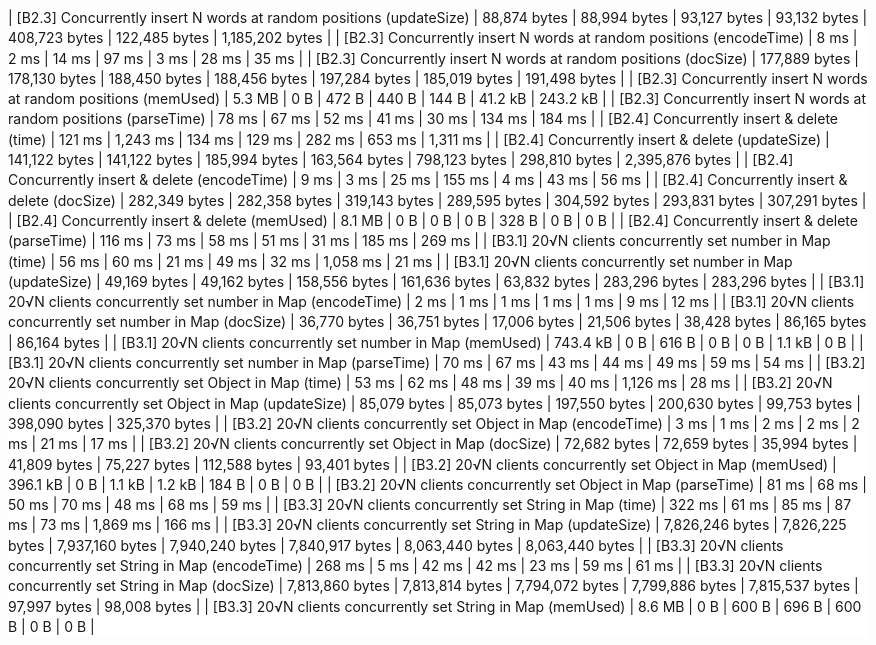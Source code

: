 | [B2.3] Concurrently insert N words at random positions (updateSize)      |     88,874 bytes |    88,994 bytes |     93,127 bytes |     93,132 bytes |    408,723 bytes |    122,485 bytes | 1,185,202 bytes |
| [B2.3] Concurrently insert N words at random positions (encodeTime)      |             8 ms |            2 ms |            14 ms |            97 ms |             3 ms |            28 ms |           35 ms |
| [B2.3] Concurrently insert N words at random positions (docSize)         |    177,889 bytes |   178,130 bytes |    188,450 bytes |    188,456 bytes |    197,284 bytes |    185,019 bytes |   191,498 bytes |
| [B2.3] Concurrently insert N words at random positions (memUsed)         |           5.3 MB |             0 B |            472 B |            440 B |            144 B |          41.2 kB |        243.2 kB |
| [B2.3] Concurrently insert N words at random positions (parseTime)       |            78 ms |           67 ms |            52 ms |            41 ms |            30 ms |           134 ms |          184 ms |
| [B2.4] Concurrently insert & delete (time)                               |           121 ms |        1,243 ms |           134 ms |           129 ms |           282 ms |           653 ms |        1,311 ms |
| [B2.4] Concurrently insert & delete (updateSize)                         |    141,122 bytes |   141,122 bytes |    185,994 bytes |    163,564 bytes |    798,123 bytes |    298,810 bytes | 2,395,876 bytes |
| [B2.4] Concurrently insert & delete (encodeTime)                         |             9 ms |            3 ms |            25 ms |           155 ms |             4 ms |            43 ms |           56 ms |
| [B2.4] Concurrently insert & delete (docSize)                            |    282,349 bytes |   282,358 bytes |    319,143 bytes |    289,595 bytes |    304,592 bytes |    293,831 bytes |   307,291 bytes |
| [B2.4] Concurrently insert & delete (memUsed)                            |           8.1 MB |             0 B |              0 B |              0 B |            328 B |              0 B |             0 B |
| [B2.4] Concurrently insert & delete (parseTime)                          |           116 ms |           73 ms |            58 ms |            51 ms |            31 ms |           185 ms |          269 ms |
| [B3.1] 20√N clients concurrently set number in Map (time)                |            56 ms |           60 ms |            21 ms |            49 ms |            32 ms |         1,058 ms |           21 ms |
| [B3.1] 20√N clients concurrently set number in Map (updateSize)          |     49,169 bytes |    49,162 bytes |    158,556 bytes |    161,636 bytes |     63,832 bytes |    283,296 bytes |   283,296 bytes |
| [B3.1] 20√N clients concurrently set number in Map (encodeTime)          |             2 ms |            1 ms |             1 ms |             1 ms |             1 ms |             9 ms |           12 ms |
| [B3.1] 20√N clients concurrently set number in Map (docSize)             |     36,770 bytes |    36,751 bytes |     17,006 bytes |     21,506 bytes |     38,428 bytes |     86,165 bytes |    86,164 bytes |
| [B3.1] 20√N clients concurrently set number in Map (memUsed)             |         743.4 kB |             0 B |            616 B |              0 B |              0 B |           1.1 kB |             0 B |
| [B3.1] 20√N clients concurrently set number in Map (parseTime)           |            70 ms |           67 ms |            43 ms |            44 ms |            49 ms |            59 ms |           54 ms |
| [B3.2] 20√N clients concurrently set Object in Map (time)                |            53 ms |           62 ms |            48 ms |            39 ms |            40 ms |         1,126 ms |           28 ms |
| [B3.2] 20√N clients concurrently set Object in Map (updateSize)          |     85,079 bytes |    85,073 bytes |    197,550 bytes |    200,630 bytes |     99,753 bytes |    398,090 bytes |   325,370 bytes |
| [B3.2] 20√N clients concurrently set Object in Map (encodeTime)          |             3 ms |            1 ms |             2 ms |             2 ms |             2 ms |            21 ms |           17 ms |
| [B3.2] 20√N clients concurrently set Object in Map (docSize)             |     72,682 bytes |    72,659 bytes |     35,994 bytes |     41,809 bytes |     75,227 bytes |    112,588 bytes |    93,401 bytes |
| [B3.2] 20√N clients concurrently set Object in Map (memUsed)             |         396.1 kB |             0 B |           1.1 kB |           1.2 kB |            184 B |              0 B |             0 B |
| [B3.2] 20√N clients concurrently set Object in Map (parseTime)           |            81 ms |           68 ms |            50 ms |            70 ms |            48 ms |            68 ms |           59 ms |
| [B3.3] 20√N clients concurrently set String in Map (time)                |           322 ms |           61 ms |            85 ms |            87 ms |            73 ms |         1,869 ms |          166 ms |
| [B3.3] 20√N clients concurrently set String in Map (updateSize)          |  7,826,246 bytes | 7,826,225 bytes |  7,937,160 bytes |  7,940,240 bytes |  7,840,917 bytes |  8,063,440 bytes | 8,063,440 bytes |
| [B3.3] 20√N clients concurrently set String in Map (encodeTime)          |           268 ms |            5 ms |            42 ms |            42 ms |            23 ms |            59 ms |           61 ms |
| [B3.3] 20√N clients concurrently set String in Map (docSize)             |  7,813,860 bytes | 7,813,814 bytes |  7,794,072 bytes |  7,799,886 bytes |  7,815,537 bytes |     97,997 bytes |    98,008 bytes |
| [B3.3] 20√N clients concurrently set String in Map (memUsed)             |           8.6 MB |             0 B |            600 B |            696 B |            600 B |              0 B |             0 B |